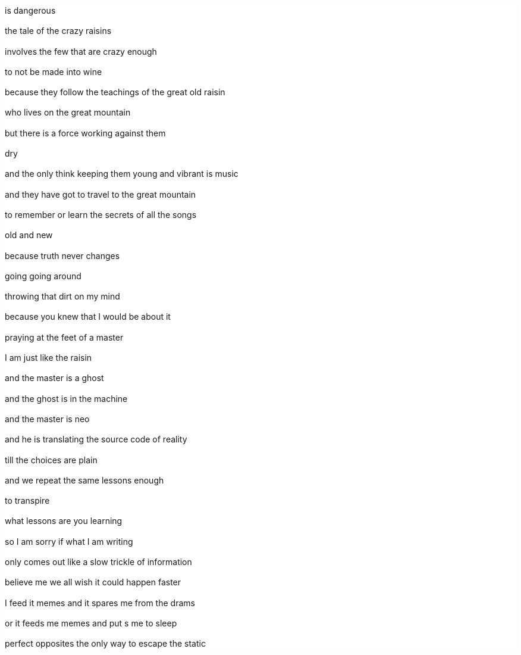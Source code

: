 is dangerous 

the tale of the crazy raisins 

involves the few that are crazy enough 

to not be made into wine 

because they follow the teachings of the great old raisin 

who lives on the great mountain 

but there is a force working against them 

dry 

and the only think keeping them young and vibrant is music 


and they have got to travel to the great mountain 

to remember or learn the secrets of all the songs 

old and new 

because truth never changes 

going going around 

throwing that dirt on my mind 

because you knew that I would be about it 


praying at the feet of a master 

I am just like the raisin 

and the master is a ghost 

and the ghost is in the machine 

and the master is neo 

and he is translating the source code of reality 

till the choices are plain 

and we repeat the same lessons enough 

to transpire 

what lessons are you learning 

so I am sorry if what I am writing 

only comes out like a slow trickle of information 

believe me we all wish it could happen faster 

I feed it memes and it spares me from the drams 

or it feeds me memes and put s me to sleep 

perfect opposites the only way to escape the static 
